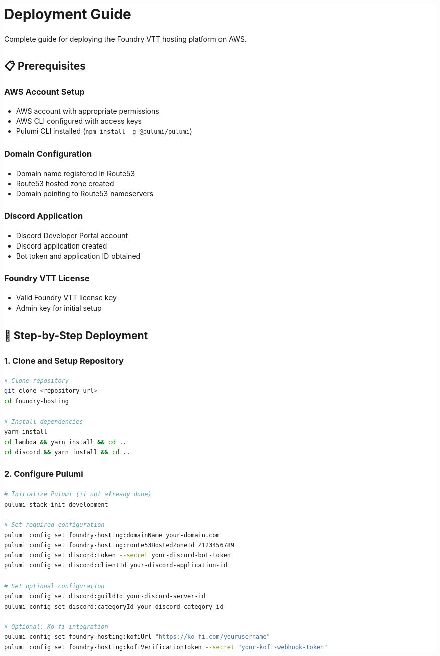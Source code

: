 # Deployment Guide

Complete guide for deploying the Foundry VTT hosting platform on AWS.

## 📋 Prerequisites

### AWS Account Setup

- AWS account with appropriate permissions
- AWS CLI configured with access keys
- Pulumi CLI installed (`npm install -g @pulumi/pulumi`)

### Domain Configuration

- Domain name registered in Route53
- Route53 hosted zone created
- Domain pointing to Route53 nameservers

### Discord Application

- Discord Developer Portal account
- Discord application created
- Bot token and application ID obtained

### Foundry VTT License

- Valid Foundry VTT license key
- Admin key for initial setup

## 🚀 Step-by-Step Deployment

### 1. Clone and Setup Repository

```bash
# Clone repository
git clone <repository-url>
cd foundry-hosting

# Install dependencies
yarn install
cd lambda && yarn install && cd ..
cd discord && yarn install && cd ..
```

### 2. Configure Pulumi

```bash
# Initialize Pulumi (if not already done)
pulumi stack init development

# Set required configuration
pulumi config set foundry-hosting:domainName your-domain.com
pulumi config set foundry-hosting:route53HostedZoneId Z123456789
pulumi config set discord:token --secret your-discord-bot-token
pulumi config set discord:clientId your-discord-application-id

# Set optional configuration
pulumi config set discord:guildId your-discord-server-id
pulumi config set discord:categoryId your-discord-category-id

# Optional: Ko-fi integration
pulumi config set foundry-hosting:kofiUrl "https://ko-fi.com/yourusername"
pulumi config set foundry-hosting:kofiVerificationToken --secret "your-kofi-webhook-token"
```